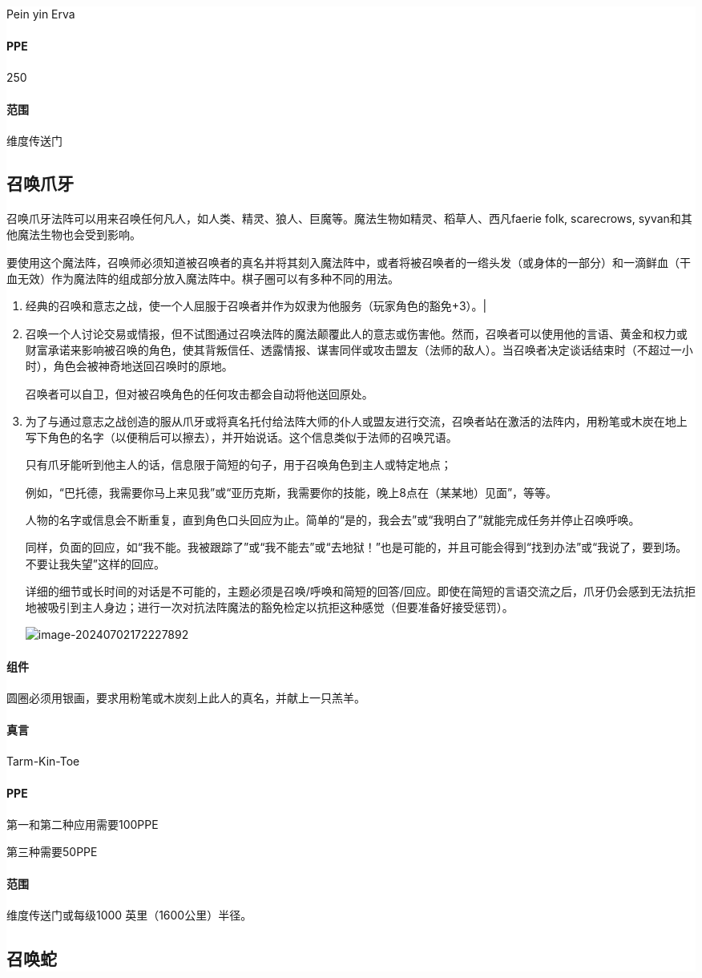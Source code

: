 Pein yin Erva

#### PPE

250

#### 范围

维度传送门

## 召唤爪牙

召唤爪牙法阵可以用来召唤任何凡人，如人类、精灵、狼人、巨魔等。魔法生物如精灵、稻草人、西凡faerie folk, scarecrows, syvan和其他魔法生物也会受到影响。

要使用这个魔法阵，召唤师必须知道被召唤者的真名并将其刻入魔法阵中，或者将被召唤者的一绺头发（或身体的一部分）和一滴鲜血（干血无效）作为魔法阵的组成部分放入魔法阵中。棋子圈可以有多种不同的用法。

1. 经典的召唤和意志之战，使一个人屈服于召唤者并作为奴隶为他服务（玩家角色的豁免+3）。|

2. 召唤一个人讨论交易或情报，但不试图通过召唤法阵的魔法颠覆此人的意志或伤害他。然而，召唤者可以使用他的言语、黄金和权力或财富承诺来影响被召唤的角色，使其背叛信任、透露情报、谋害同伴或攻击盟友（法师的敌人）。当召唤者决定谈话结束时（不超过一小时），角色会被神奇地送回召唤时的原地。

    召唤者可以自卫，但对被召唤角色的任何攻击都会自动将他送回原处。

3. 为了与通过意志之战创造的服从爪牙或将真名托付给法阵大师的仆人或盟友进行交流，召唤者站在激活的法阵内，用粉笔或木炭在地上写下角色的名字（以便稍后可以擦去），并开始说话。这个信息类似于法师的召唤咒语。

    只有爪牙能听到他主人的话，信息限于简短的句子，用于召唤角色到主人或特定地点；

    例如，“巴托德，我需要你马上来见我”或“亚历克斯，我需要你的技能，晚上8点在（某某地）见面”，等等。

    人物的名字或信息会不断重复，直到角色口头回应为止。简单的“是的，我会去”或“我明白了”就能完成任务并停止召唤呼唤。
    
    同样，负面的回应，如“我不能。我被跟踪了”或“我不能去”或“去地狱！”也是可能的，并且可能会得到“找到办法”或“我说了，要到场。不要让我失望”这样的回应。
    
    详细的细节或长时间的对话是不可能的，主题必须是召唤/呼唤和简短的回答/回应。即使在简短的言语交流之后，爪牙仍会感到无法抗拒地被吸引到主人身边；进行一次对抗法阵魔法的豁免检定以抗拒这种感觉（但要准备好接受惩罚）。
    
    ![image-20240702172227892](../assets/image-20240702172227892.webp)

#### 组件

圆圈必须用银画，要求用粉笔或木炭刻上此人的真名，并献上一只羔羊。

#### 真言

Tarm-Kin-Toe

#### PPE

第一和第二种应用需要100PPE

第三种需要50PPE

#### 范围

维度传送门或每级1000 英里（1600公里）半径。

## 召唤蛇
